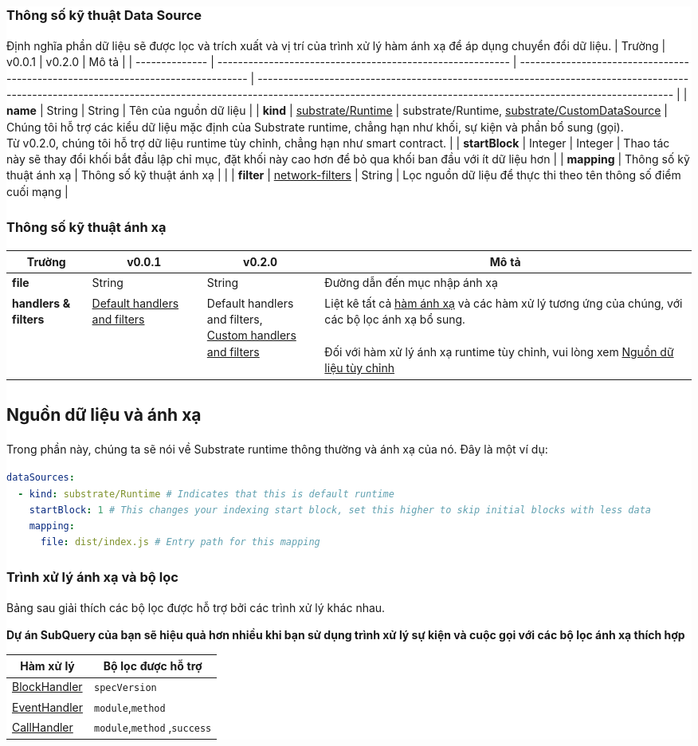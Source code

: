 ### Thông số kỹ thuật Data Source

Định nghĩa phần dữ liệu sẽ được lọc và trích xuất và vị trí của trình xử lý hàm ánh xạ để áp dụng chuyển đổi dữ liệu.
| Trường         | v0.0.1                                                    | v0.2.0                                                                           | Mô tả                                                                                                                                                                                                                  |
| -------------- | --------------------------------------------------------- | -------------------------------------------------------------------------------- | ---------------------------------------------------------------------------------------------------------------------------------------------------------------------------------------------------------------------- |
| **name**       | String                                                    | String                                                                           | Tên của nguồn dữ liệu                                                                                                                                                                                                  |
| **kind**       | [substrate/Runtime](./manifest/#data-sources-and-mapping) | substrate/Runtime, [substrate/CustomDataSource](./manifest/#custom-data-sources) | Chúng tôi hỗ trợ các kiểu dữ liệu mặc định của Substrate runtime, chẳng hạn như khối, sự kiện và phần bổ sung (gọi). <br /> Từ v0.2.0, chúng tôi hỗ trợ dữ liệu runtime tùy chỉnh, chẳng hạn như smart contract. |
| **startBlock** | Integer                                                   | Integer                                                                          | Thao tác này sẽ thay đổi khối bắt đầu lập chỉ mục, đặt khối này cao hơn để bỏ qua khối ban đầu với ít dữ liệu hơn                                                                                                      |
| **mapping**    | Thông số kỹ thuật ánh xạ                                  | Thông số kỹ thuật ánh xạ                                                         |                                                                                                                                                                                                                        |
| **filter**     | [network-filters](./manifest/#network-filters)            | String                                                                           | Lọc nguồn dữ liệu để thực thi theo tên thông số điểm cuối mạng                                                                                                                                                         |

### Thông số kỹ thuật ánh xạ

| Trường                 | v0.0.1                                       | v0.2.0                                                                                        | Mô tả                                                                                                                                                                                                                                            |
| ---------------------- | -------------------------------------------- | --------------------------------------------------------------------------------------------- | ------------------------------------------------------------------------------------------------------------------------------------------------------------------------------------------------------------------------------------------------ |
| **file**               | String                                       | String                                                                                        | Đường dẫn đến mục nhập ánh xạ                                                                                                                                                                                                                    |
| **handlers & filters** | [Default handlers and filters](#schema-spec) | Default handlers and filters, <br />[Custom handlers and filters](#custom-data-sources) | Liệt kê tất cả [hàm ánh xạ](./mapping.md) và các hàm xử lý tương ứng của chúng, với các bộ lọc ánh xạ bổ sung. <br /><br /> Đối với hàm xử lý ánh xạ runtime tùy chỉnh, vui lòng xem [Nguồn dữ liệu tùy chỉnh](#custom-data-sources) |

## Nguồn dữ liệu và ánh xạ

Trong phần này, chúng ta sẽ nói về Substrate runtime thông thường và ánh xạ của nó. Đây là một ví dụ:

```yaml
dataSources:
  - kind: substrate/Runtime # Indicates that this is default runtime
    startBlock: 1 # This changes your indexing start block, set this higher to skip initial blocks with less data
    mapping:
      file: dist/index.js # Entry path for this mapping
```

### Trình xử lý ánh xạ và bộ lọc

Bảng sau giải thích các bộ lọc được hỗ trợ bởi các trình xử lý khác nhau.

**Dự án SubQuery của bạn sẽ hiệu quả hơn nhiều khi bạn sử dụng trình xử lý sự kiện và cuộc gọi với các bộ lọc ánh xạ thích hợp**

| Hàm xử lý                                  | Bộ lọc được hỗ trợ           |
| ------------------------------------------ | ---------------------------- |
| [BlockHandler](./mapping.md#block-handler) | `specVersion`                |
| [EventHandler](./mapping.md#event-handler) | `module`,`method`            |
| [CallHandler](./mapping.md#call-handler)   | `module`,`method` ,`success` |
